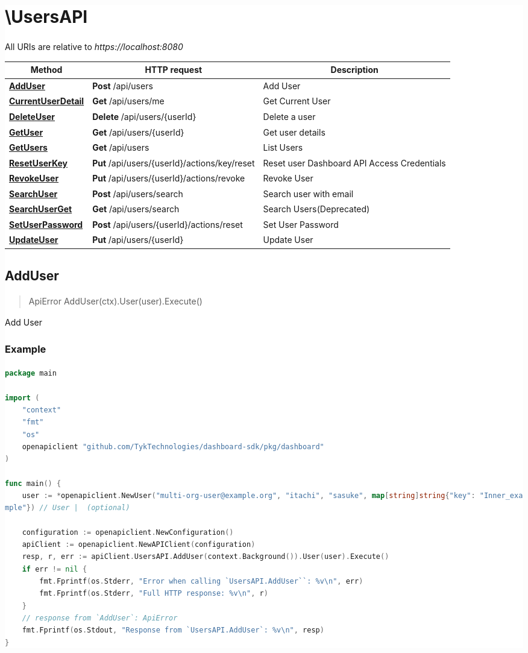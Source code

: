 # \UsersAPI

All URIs are relative to *https://localhost:8080*

Method | HTTP request | Description
------------- | ------------- | -------------
[**AddUser**](UsersAPI.md#AddUser) | **Post** /api/users | Add User
[**CurrentUserDetail**](UsersAPI.md#CurrentUserDetail) | **Get** /api/users/me | Get Current User
[**DeleteUser**](UsersAPI.md#DeleteUser) | **Delete** /api/users/{userId} | Delete a user
[**GetUser**](UsersAPI.md#GetUser) | **Get** /api/users/{userId} | Get user details
[**GetUsers**](UsersAPI.md#GetUsers) | **Get** /api/users | List Users
[**ResetUserKey**](UsersAPI.md#ResetUserKey) | **Put** /api/users/{userId}/actions/key/reset | Reset user Dashboard API Access Credentials
[**RevokeUser**](UsersAPI.md#RevokeUser) | **Put** /api/users/{userId}/actions/revoke | Revoke User
[**SearchUser**](UsersAPI.md#SearchUser) | **Post** /api/users/search | Search user with email
[**SearchUserGet**](UsersAPI.md#SearchUserGet) | **Get** /api/users/search | Search Users(Deprecated)
[**SetUserPassword**](UsersAPI.md#SetUserPassword) | **Post** /api/users/{userId}/actions/reset | Set User Password
[**UpdateUser**](UsersAPI.md#UpdateUser) | **Put** /api/users/{userId} | Update User



## AddUser

> ApiError AddUser(ctx).User(user).Execute()

Add User



### Example

```go
package main

import (
	"context"
	"fmt"
	"os"
	openapiclient "github.com/TykTechnologies/dashboard-sdk/pkg/dashboard"
)

func main() {
	user := *openapiclient.NewUser("multi-org-user@example.org", "itachi", "sasuke", map[string]string{"key": "Inner_example"}) // User |  (optional)

	configuration := openapiclient.NewConfiguration()
	apiClient := openapiclient.NewAPIClient(configuration)
	resp, r, err := apiClient.UsersAPI.AddUser(context.Background()).User(user).Execute()
	if err != nil {
		fmt.Fprintf(os.Stderr, "Error when calling `UsersAPI.AddUser``: %v\n", err)
		fmt.Fprintf(os.Stderr, "Full HTTP response: %v\n", r)
	}
	// response from `AddUser`: ApiError
	fmt.Fprintf(os.Stdout, "Response from `UsersAPI.AddUser`: %v\n", resp)
}
```
